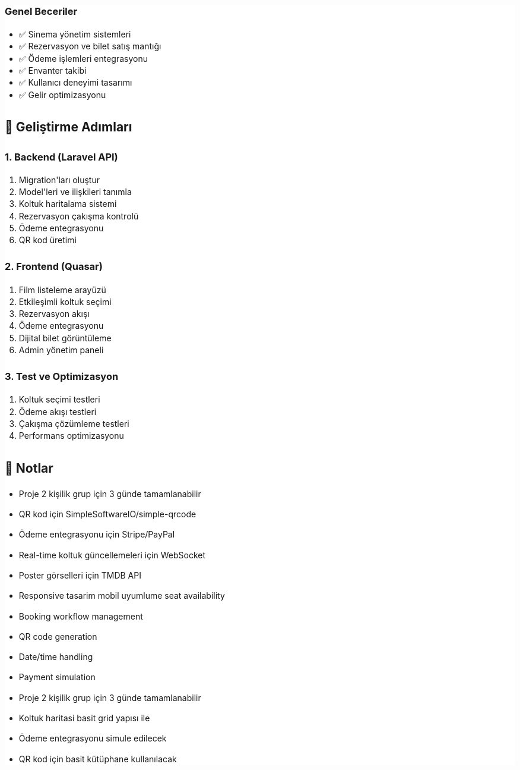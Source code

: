 ### Genel Beceriler

- ✅ Sinema yönetim sistemleri
- ✅ Rezervasyon ve bilet satış mantığı
- ✅ Ödeme işlemleri entegrasyonu
- ✅ Envanter takibi
- ✅ Kullanıcı deneyimi tasarımı
- ✅ Gelir optimizasyonu

## 🚀 Geliştirme Adımları

### 1. Backend (Laravel API)

1. Migration'ları oluştur
2. Model'leri ve ilişkileri tanımla
3. Koltuk haritalama sistemi
4. Rezervasyon çakışma kontrolü
5. Ödeme entegrasyonu
6. QR kod üretimi

### 2. Frontend (Quasar)

1. Film listeleme arayüzü
2. Etkileşimli koltuk seçimi
3. Rezervasyon akışı
4. Ödeme entegrasyonu
5. Dijital bilet görüntüleme
6. Admin yönetim paneli

### 3. Test ve Optimizasyon

1. Koltuk seçimi testleri
2. Ödeme akışı testleri
3. Çakışma çözümleme testleri
4. Performans optimizasyonu

## 📝 Notlar

- Proje 2 kişilik grup için 3 günde tamamlanabilir
- QR kod için SimpleSoftwareIO/simple-qrcode
- Ödeme entegrasyonu için Stripe/PayPal
- Real-time koltuk güncellemeleri için WebSocket
- Poster görselleri için TMDB API
- Responsive tasarim mobil uyumlume seat availability
- Booking workflow management
- QR code generation
- Date/time handling
- Payment simulation

- Proje 2 kişilik grup için 3 günde tamamlanabilir
- Koltuk haritasi basit grid yapısı ile
- Ödeme entegrasyonu simule edilecek
- QR kod için basit kütüphane kullanılacak
